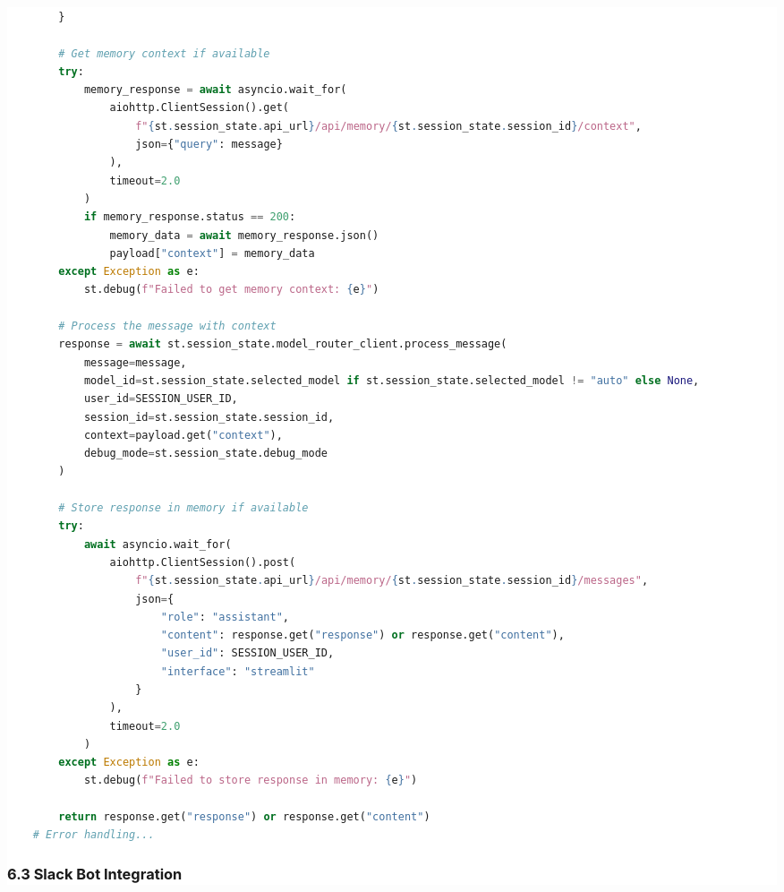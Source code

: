 ```python
        }
        
        # Get memory context if available
        try:
            memory_response = await asyncio.wait_for(
                aiohttp.ClientSession().get(
                    f"{st.session_state.api_url}/api/memory/{st.session_state.session_id}/context",
                    json={"query": message}
                ),
                timeout=2.0
            )
            if memory_response.status == 200:
                memory_data = await memory_response.json()
                payload["context"] = memory_data
        except Exception as e:
            st.debug(f"Failed to get memory context: {e}")
        
        # Process the message with context
        response = await st.session_state.model_router_client.process_message(
            message=message,
            model_id=st.session_state.selected_model if st.session_state.selected_model != "auto" else None,
            user_id=SESSION_USER_ID,
            session_id=st.session_state.session_id,
            context=payload.get("context"),
            debug_mode=st.session_state.debug_mode
        )
        
        # Store response in memory if available
        try:
            await asyncio.wait_for(
                aiohttp.ClientSession().post(
                    f"{st.session_state.api_url}/api/memory/{st.session_state.session_id}/messages",
                    json={
                        "role": "assistant",
                        "content": response.get("response") or response.get("content"),
                        "user_id": SESSION_USER_ID,
                        "interface": "streamlit"
                    }
                ),
                timeout=2.0
            )
        except Exception as e:
            st.debug(f"Failed to store response in memory: {e}")
        
        return response.get("response") or response.get("content")
    # Error handling...
```

### 6.3 Slack Bot Integration
